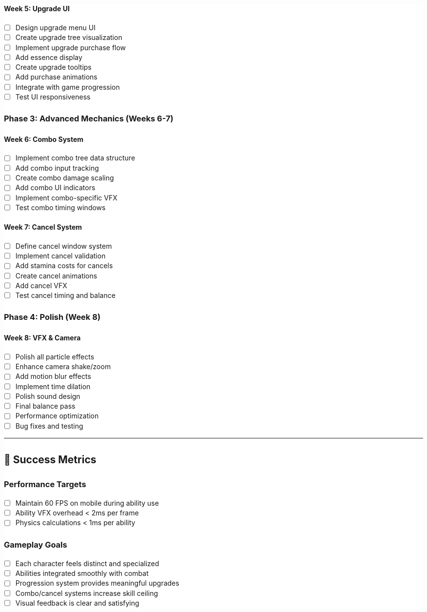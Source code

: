 #### Week 5: Upgrade UI
- [ ] Design upgrade menu UI
- [ ] Create upgrade tree visualization
- [ ] Implement upgrade purchase flow
- [ ] Add essence display
- [ ] Create upgrade tooltips
- [ ] Add purchase animations
- [ ] Integrate with game progression
- [ ] Test UI responsiveness

### Phase 3: Advanced Mechanics (Weeks 6-7)

#### Week 6: Combo System
- [ ] Implement combo tree data structure
- [ ] Add combo input tracking
- [ ] Create combo damage scaling
- [ ] Add combo UI indicators
- [ ] Implement combo-specific VFX
- [ ] Test combo timing windows

#### Week 7: Cancel System
- [ ] Define cancel window system
- [ ] Implement cancel validation
- [ ] Add stamina costs for cancels
- [ ] Create cancel animations
- [ ] Add cancel VFX
- [ ] Test cancel timing and balance

### Phase 4: Polish (Week 8)

#### Week 8: VFX & Camera
- [ ] Polish all particle effects
- [ ] Enhance camera shake/zoom
- [ ] Add motion blur effects
- [ ] Implement time dilation
- [ ] Polish sound design
- [ ] Final balance pass
- [ ] Performance optimization
- [ ] Bug fixes and testing

---

## 🎯 Success Metrics

### Performance Targets
- [ ] Maintain 60 FPS on mobile during ability use
- [ ] Ability VFX overhead < 2ms per frame
- [ ] Physics calculations < 1ms per ability

### Gameplay Goals
- [ ] Each character feels distinct and specialized
- [ ] Abilities integrated smoothly with combat
- [ ] Progression system provides meaningful upgrades
- [ ] Combo/cancel systems increase skill ceiling
- [ ] Visual feedback is clear and satisfying
